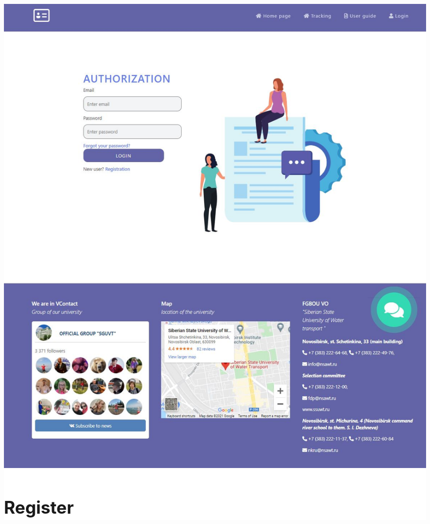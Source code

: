   <img src="screenshots/login.JPG" />

  <h3 style="margin-top: 50px; font-size: 35px">Register</h3>